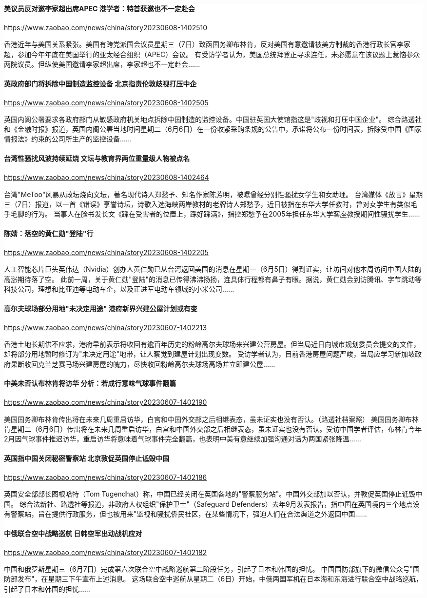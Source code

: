 #### 美议员反对邀李家超出席APEC 港学者：特首获邀也不一定赴会

https://www.zaobao.com/news/china/story20230608-1402510

香港近年与美国关系紧张。美国有跨党派国会议员星期三（7日）致函国务卿布林肯，反对美国有意邀请被美方制裁的香港行政长官李家超，参加今年年底在美国举行的亚太经合组织（APEC）会议。
有受访学者认为，美国总统拜登正寻求连任，未必愿意在该议题上惹恼参众两院议员。但纵使美国邀请李家超出席，李家超也不一定赴会......

#### 英政府部门将拆除中国制造监控设备 北京指责伦敦歧视打压中企

https://www.zaobao.com/news/china/story20230608-1402505

英国内阁公署要求各政府部门从敏感政府机关地点拆除中国制造的监控设备。中国驻英国大使馆指这是"歧视和打压中国企业"。
综合路透社和《金融时报》报道，英国内阁公署当地时间星期二（6月6日）在一份收紧采购条规的公告中，承诺将公布一份时间表，拆除受中国《国家情报法》约束的公司所生产的监控设备......

#### 台湾性骚扰风波持续延烧 文坛与教育界两位重量级人物被点名

https://www.zaobao.com/news/china/story20230608-1402464

台湾"MeToo"风暴从政坛烧向文坛，著名现代诗人郑愁予、知名作家陈芳明，被曝曾经分别性骚扰女学生和女助理。
台湾媒体《放言》星期三（7日）报道，以一首《错误》享誉诗坛，诗歌入选海峡两岸教材的老牌诗人郑愁予，近日被指在东华大学任教时，曾对女学生有类似毛手毛脚的行为。
当事人在脸书发长文《踩在受害者的位置上，踩好踩满》，指控郑愁予在2005年担任东华大学客座教授期间性骚扰学生......

#### 陈婧：落空的黄仁勋"登陆"行

https://www.zaobao.com/news/china/story20230608-1402205

人工智能芯片巨头英伟达（Nvidia）创办人黄仁勋已从台湾返回美国的消息在星期一（6月5日）得到证实，让坊间对他本周访问中国大陆的高涨期待落了空。
此前一周，关于黄仁勋"登陆"的消息已传得沸沸扬扬，连具体行程都有鼻子有眼。据说，黄仁勋会到访腾讯、字节跳动等科技公司，理想和比亚迪等电动车企，以及正进军电动车领域的小米公司......

#### 高尔夫球场部分用地"未决定用途" 港府新界兴建公屋计划或有变

https://www.zaobao.com/news/china/story20230607-1402213

香港土地长期供不应求，港府早前表示将收回有逾百年历史的粉岭高尔夫球场来兴建公营房屋。但当局近日向城市规划委员会提交的文件，却将部分用地暂时修订为"未决定用途"地带，让人察觉到建屋计划出现变数。
受访学者认为，目前香港房屋问题严峻，当局应学习新加坡政府果断收回克兰芝赛马场兴建房屋的魄力，尽快收回粉岭高尔夫球场高场并立即建公屋......

#### 中美未否认布林肯将访华 分析：若成行意味气球事件翻篇

https://www.zaobao.com/news/china/story20230607-1402190

美国国务卿布林肯传出将在未来几周重启访华，白宫和中国外交部之后相继表态，虽未证实也没有否认。（路透社档案照）
美国国务卿布林肯星期二（6月6日）传出将在未来几周重启访华，白宫和中国外交部之后相继表态，虽未证实也没有否认。受访中国学者评估，布林肯今年2月因气球事件推迟访华，重启访华将意味着气球事件完全翻篇，也表明中美有意继续加强沟通对话为两国紧张降温......

#### 英国指中国关闭秘密警察站 北京敦促英国停止诋毁中国

https://www.zaobao.com/news/china/story20230607-1402186

英国安全部部长图根哈特（Tom
Tugendhat）称，中国已经关闭在英国各地的"警察服务站"。中国外交部加以否认，并敦促英国停止诋毁中国。
综合法新社、路透社等报道，非政府人权组织"保护卫士"（Safeguard
Defenders）去年9月发表报告，指中国在英国境内三个地点设有警察站，旨在提供行政服务，但也被用来"监视和骚扰侨民社区，在某些情况下，强迫人们在合法渠道之外返回中国......

#### 中俄联合空中战略巡航 日韩空军出动战机应对

https://www.zaobao.com/news/china/story20230607-1402182

中国和俄罗斯星期三（6月7日）完成第六次联合空中战略巡航第二阶段任务，引起了日本和韩国的担忧。
中国国防部旗下的微信公众号"国防部发布"，在星期三下午宣布上述消息。
这场联合空中巡航从星期二（6日）开始，中俄两国军机在日本海和东海进行联合空中战略巡航，引起了日本和韩国的担忧......
